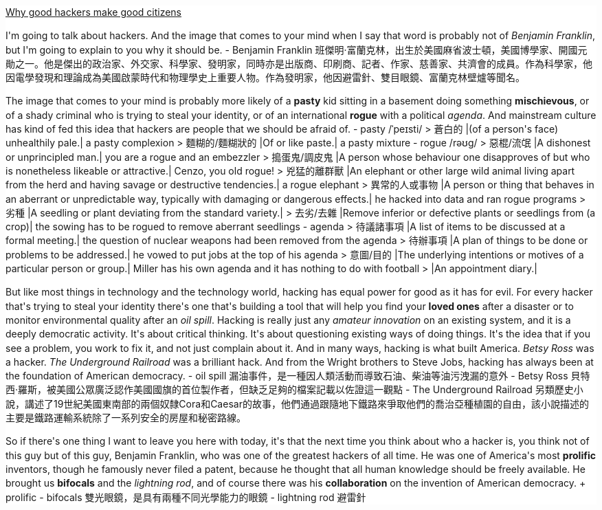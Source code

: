 [Why good hackers make good citizens](https://www.ted.com/talks/catherine_bracy_why_good_hackers_make_good_citizens?referrer=playlist-who_are_the_hackers&language=en)

I'm going to talk about hackers. And the image that comes to your mind when I say that word is probably not of *Benjamin Franklin*, but I'm going to explain to you why it should be. 
	- Benjamin Franklin 班傑明·富蘭克林，出生於美國麻省波士頓，美國博學家、開國元勛之一。他是傑出的政治家、外交家、科學家、發明家，同時亦是出版商、印刷商、記者、作家、慈善家、共濟會的成員。作為科學家，他因電學發現和理論成為美國啟蒙時代和物理學史上重要人物。作為發明家，他因避雷針、雙目眼鏡、富蘭克林壁爐等聞名。

The image that comes to your mind is probably more likely of a **pasty** kid sitting in a basement doing something **mischievous**, or of a shady criminal who is trying to steal your identity, or of an international **rogue** with a political *agenda*. And mainstream culture has kind of fed this idea that hackers are people that we should be afraid of. 
	- pasty /ˈpeɪsti/ 
		> 蒼白的 |(of a person's face) unhealthily pale.| a pasty complexion
		> 麵糊的/麵糊狀的 |Of or like paste.| a pasty mixture
	- rogue /rəʊɡ/ 
		> 惡棍/流氓 |A dishonest or unprincipled man.| you are a rogue and an embezzler
		> 搗蛋鬼/調皮鬼 |A person whose behaviour one disapproves of but who is nonetheless likeable or attractive.| Cenzo, you old rogue!
		> 兇猛的離群獸 |An elephant or other large wild animal living apart from the herd and having savage or destructive tendencies.| a rogue elephant
		> 異常的人或事物 |A person or thing that behaves in an aberrant or unpredictable way, typically with damaging or dangerous effects.| he hacked into data and ran rogue programs
		> 劣種 |A seedling or plant deviating from the standard variety.|
		> 去劣/去雜 |Remove inferior or defective plants or seedlings from (a crop)| the sowing has to be rogued to remove aberrant seedlings
	- agenda
		> 待議諸事項 |A list of items to be discussed at a formal meeting.| the question of nuclear weapons had been removed from the agenda
		> 待辦事項 |A plan of things to be done or problems to be addressed.| he vowed to put jobs at the top of his agenda
		> 意圖/目的 |The underlying intentions or motives of a particular person or group.| Miller has his own agenda and it has nothing to do with football
		> |An appointment diary.|

But like most things in technology and the technology world, hacking has equal power for good as it has for evil. For every hacker that's trying to steal your identity there's one that's building a tool that will help you find your **loved ones** after a disaster or to monitor environmental quality after an *oil spill*. Hacking is really just any *amateur innovation* on an existing system, and it is a deeply democratic activity. It's about critical thinking. It's about questioning existing ways of doing things. It's the idea that if you see a problem, you work to fix it, and not just complain about it. And in many ways, hacking is what built America. *Betsy Ross* was a hacker. *The Underground Railroad* was a brilliant hack. And from the Wright brothers to Steve Jobs, hacking has always been at the foundation of American democracy. 
	- oil spill 漏油事件，是一種因人類活動而導致石油、柴油等油污洩漏的意外
	- Betsy Ross 貝特西·羅斯，被美國公眾廣泛認作美國國旗的首位製作者，但缺乏足夠的檔案記載以佐證這一觀點
	- The Underground Railroad 另類歷史小說，講述了19世紀美國東南部的兩個奴隸Cora和Caesar的故事，他們通過跟隨地下鐵路來爭取他們的喬治亞種植園的自由，該小說描述的主要是鐵路運輸系統除了一系列安全的房屋和秘密路線。

So if there's one thing I want to leave you here with today, it's that the next time you think about who a hacker is, you think not of this guy but of this guy, Benjamin Franklin, who was one of the greatest hackers of all time. He was one of America's most **prolific** inventors, though he famously never filed a patent, because he thought that all human knowledge should be freely available. He brought us **bifocals** and the *lightning rod*, and of course there was his **collaboration** on the invention of American democracy. 
	+ prolific
	- bifocals 雙光眼鏡，是具有兩種不同光學能力的眼鏡
	- lightning rod 避雷針
